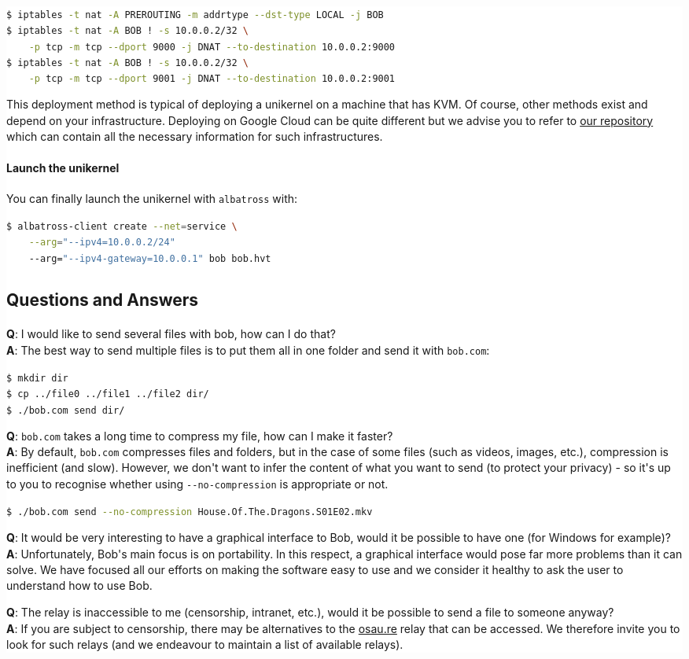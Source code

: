 ```bash
$ iptables -t nat -A PREROUTING -m addrtype --dst-type LOCAL -j BOB
$ iptables -t nat -A BOB ! -s 10.0.0.2/32 \
    -p tcp -m tcp --dport 9000 -j DNAT --to-destination 10.0.0.2:9000
$ iptables -t nat -A BOB ! -s 10.0.0.2/32 \
    -p tcp -m tcp --dport 9001 -j DNAT --to-destination 10.0.0.2:9001
```

This deployment method is typical of deploying a unikernel on a machine that has
KVM. Of course, other methods exist and depend on your infrastructure. Deploying
on Google Cloud can be quite different but we advise you to refer to
[our repository][github-repository] which can contain all the necessary
information for such infrastructures.

#### Launch the unikernel

You can finally launch the unikernel with `albatross` with:
```bash
$ albatross-client create --net=service \
    --arg="--ipv4=10.0.0.2/24"
    --arg="--ipv4-gateway=10.0.0.1" bob bob.hvt
```

## Questions and Answers

**Q**: I would like to send several files with bob, how can I do that? \
**A**: The best way to send multiple files is to put them all in one folder and
send it with `bob.com`:
```bash
$ mkdir dir
$ cp ../file0 ../file1 ../file2 dir/
$ ./bob.com send dir/
```

**Q**: `bob.com` takes a long time to compress my file, how can I make it
faster? \
**A**: By default, `bob.com` compresses files and folders, but in the case of
some files (such as videos, images, etc.), compression is inefficient (and
slow). However, we don't want to infer the content of what you want to send (to
protect your privacy) - so it's up to you to recognise whether using
`--no-compression` is appropriate or not.
```bash
$ ./bob.com send --no-compression House.Of.The.Dragons.S01E02.mkv
```

**Q**: It would be very interesting to have a graphical interface to Bob,
would it be possible to have one (for Windows for example)? \
**A**: Unfortunately, Bob's main focus is on portability. In this respect, a
graphical interface would pose far more problems than it can solve. We have
focused all our efforts on making the software easy to use and we consider it
healthy to ask the user to understand how to use Bob.

**Q**: The relay is inaccessible to me (censorship, intranet, etc.), would it
be possible to send a file to someone anyway? \
**A**: If you are subject to censorship, there may be alternatives to the
[osau.re][osau.re] relay that can be accessed. We therefore invite you to look
for such relays (and we endeavour to maintain a list of available relays).


[linux-img]: https://worker.jart.workers.dev/redbean/linux.png
[windows-img]: https://worker.jart.workers.dev/redbean/windows10.png
[dos-img]: https://worker.jart.workers.dev/redbean/msdos60.png
[macos-img]: https://worker.jart.workers.dev/redbean/macos.png
[freebsd-img]: https://worker.jart.workers.dev/redbean/freebsd64.png
[openbsd-img]: https://worker.jart.workers.dev/redbean/openbsd.png
[netbsd-img]: https://worker.jart.workers.dev/redbean/netbsd2.png
[ape-loader-binfmt_misc]: https://justine.lol/apeloader/#binfmt_misc
[bob-com]: https://builds.osau.re/job/bob/build/latest/f/bin/bob.com
[bob-hvt]: https://builds.osau.re/job/bob-hvt/build/latest/f/bin/bob.hvt
[wine]: https://www.winehq.org/
[mirage]: https://mirage.io/
[kvm]: https://www.linux-kvm.org/page/Main_Page
[xen]: https://xenproject.org/
[google-cloud]: https://cloud.google.com/
[seccomp]: https://code.google.com/archive/p/seccompsandbox/wikis/overview.wiki
[opam]: https://opam.ocaml.org/
[albatross]: https://github.com/robur-coop/albatross
[solo5]: https://github.com/solo5/solo5
[github-repository]: https://github.com/dinosaure/bob
[donate]: https://robur.coop/Donate
[osau.re]: https://blog.osau.re/
[uncensoreddns]: https://blog.uncensoreddns.org/
[robur]: https://robur.coop/
[cosmopolitan]: https://justine.lol/cosmopolitan/
[tor]: https://www.torproject.org/
[reproducible-bob]: https://builds.osau.re/job/bob/build/latest
[mono]: https://www.mono-project.com/
[feed]: https://bob.osau.re/feed.xml